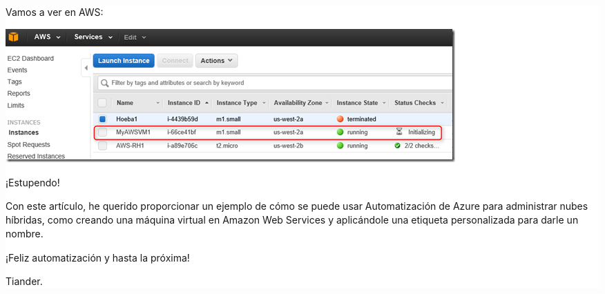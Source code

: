 Vamos a ver en AWS:

![Máquinas virtual implementada en consola AWS](./media/automation-aws-deployment/c5a16bd4-6c54-40d6-9811-7d8e6c5ec74d.png "Máquinas virtual implementada en consola AWS")

¡Estupendo!

Con este artículo, he querido proporcionar un ejemplo de cómo se puede usar Automatización de Azure para administrar nubes híbridas, como creando una máquina virtual en Amazon Web Services y aplicándole una etiqueta personalizada para darle un nombre.

¡Feliz automatización y hasta la próxima!

Tiander.

